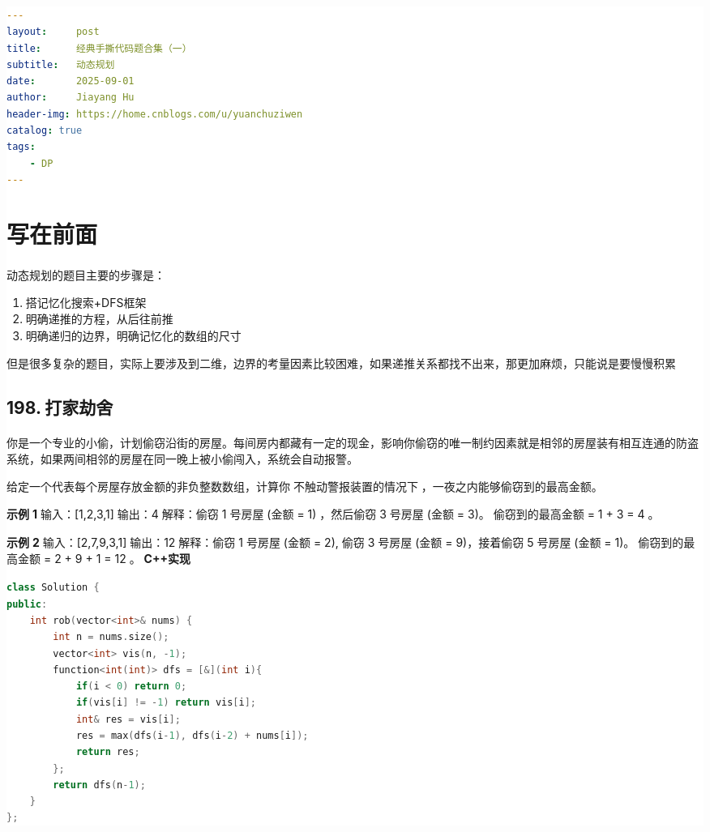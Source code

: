 ```yaml
---
layout:     post
title:      经典手撕代码题合集（一）
subtitle:   动态规划
date:       2025-09-01
author:     Jiayang Hu
header-img: https://home.cnblogs.com/u/yuanchuziwen
catalog: true
tags:
    - DP
---
```

# 写在前面
动态规划的题目主要的步骤是：
1. 搭记忆化搜索+DFS框架
2. 明确递推的方程，从后往前推
3. 明确递归的边界，明确记忆化的数组的尺寸

但是很多复杂的题目，实际上要涉及到二维，边界的考量因素比较困难，如果递推关系都找不出来，那更加麻烦，只能说是要慢慢积累


## 198. 打家劫舍
你是一个专业的小偷，计划偷窃沿街的房屋。每间房内都藏有一定的现金，影响你偷窃的唯一制约因素就是相邻的房屋装有相互连通的防盗系统，如果两间相邻的房屋在同一晚上被小偷闯入，系统会自动报警。

给定一个代表每个房屋存放金额的非负整数数组，计算你 不触动警报装置的情况下 ，一夜之内能够偷窃到的最高金额。

**示例** **1**
输入：[1,2,3,1]
输出：4
解释：偷窃 1 号房屋 (金额 = 1) ，然后偷窃 3 号房屋 (金额 = 3)。
     偷窃到的最高金额 = 1 + 3 = 4 。

**示例** **2**
输入：[2,7,9,3,1]
输出：12
解释：偷窃 1 号房屋 (金额 = 2), 偷窃 3 号房屋 (金额 = 9)，接着偷窃 5 号房屋 (金额 = 1)。
     偷窃到的最高金额 = 2 + 9 + 1 = 12 。
**C++实现**
```cpp
class Solution {
public:
    int rob(vector<int>& nums) {
        int n = nums.size();
        vector<int> vis(n, -1);
        function<int(int)> dfs = [&](int i){
            if(i < 0) return 0;
            if(vis[i] != -1) return vis[i];
            int& res = vis[i];
            res = max(dfs(i-1), dfs(i-2) + nums[i]);
            return res;
        };
        return dfs(n-1);
    }
};
```
